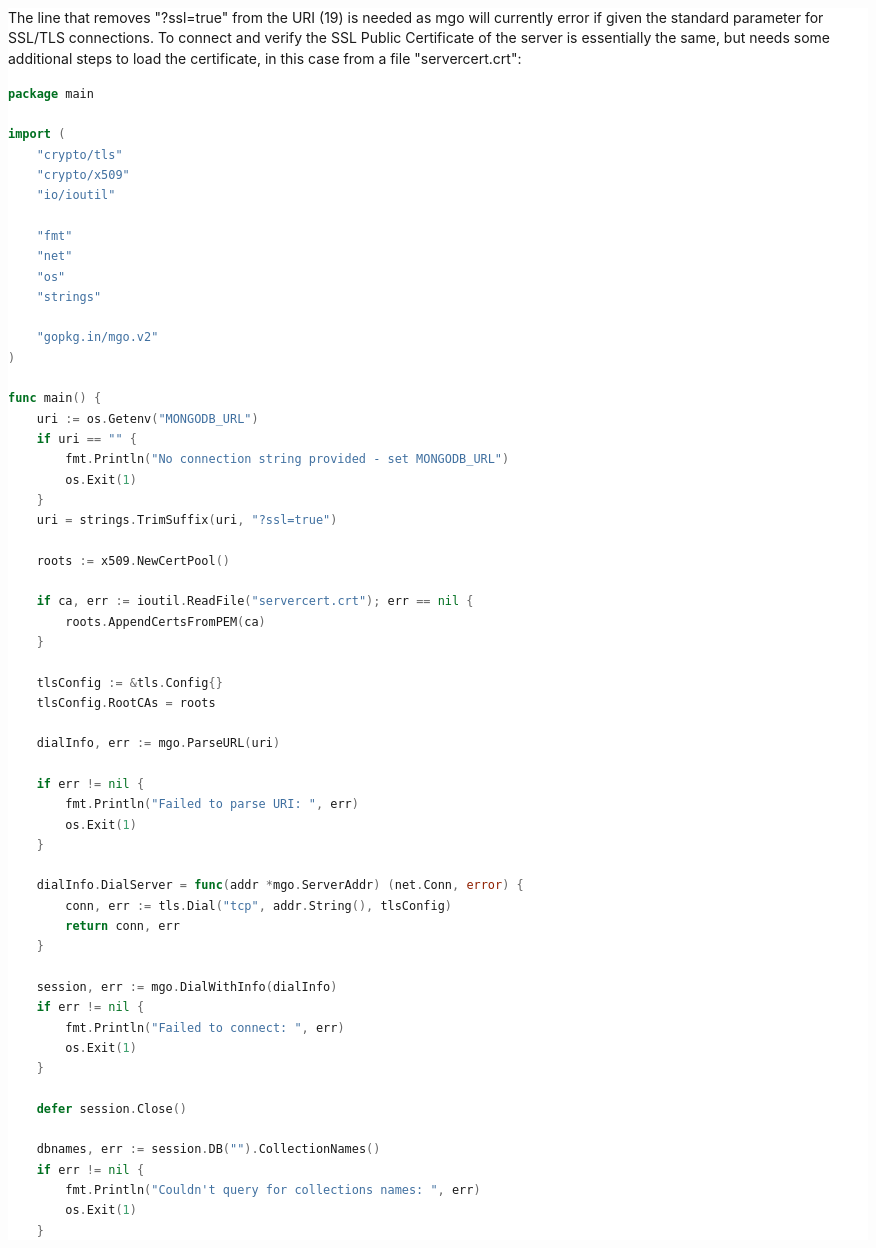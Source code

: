 The line that removes "?ssl=true" from the URI (19) is needed as mgo will currently error if given the standard parameter for SSL/TLS connections. To connect and verify the SSL Public Certificate of the server is essentially the same, but needs some additional steps to load the certificate, in this case from a file "servercert.crt":

```go
package main

import (
	"crypto/tls"
	"crypto/x509"
	"io/ioutil"

	"fmt"
	"net"
	"os"
	"strings"

	"gopkg.in/mgo.v2"
)

func main() {
	uri := os.Getenv("MONGODB_URL")
	if uri == "" {
		fmt.Println("No connection string provided - set MONGODB_URL")
		os.Exit(1)
	}
	uri = strings.TrimSuffix(uri, "?ssl=true")

	roots := x509.NewCertPool()

	if ca, err := ioutil.ReadFile("servercert.crt"); err == nil {
		roots.AppendCertsFromPEM(ca)
	}

	tlsConfig := &tls.Config{}
	tlsConfig.RootCAs = roots

	dialInfo, err := mgo.ParseURL(uri)

	if err != nil {
		fmt.Println("Failed to parse URI: ", err)
		os.Exit(1)
	}

	dialInfo.DialServer = func(addr *mgo.ServerAddr) (net.Conn, error) {
		conn, err := tls.Dial("tcp", addr.String(), tlsConfig)
		return conn, err
	}

	session, err := mgo.DialWithInfo(dialInfo)
	if err != nil {
		fmt.Println("Failed to connect: ", err)
		os.Exit(1)
	}

	defer session.Close()

	dbnames, err := session.DB("").CollectionNames()
	if err != nil {
		fmt.Println("Couldn't query for collections names: ", err)
		os.Exit(1)
	}

```